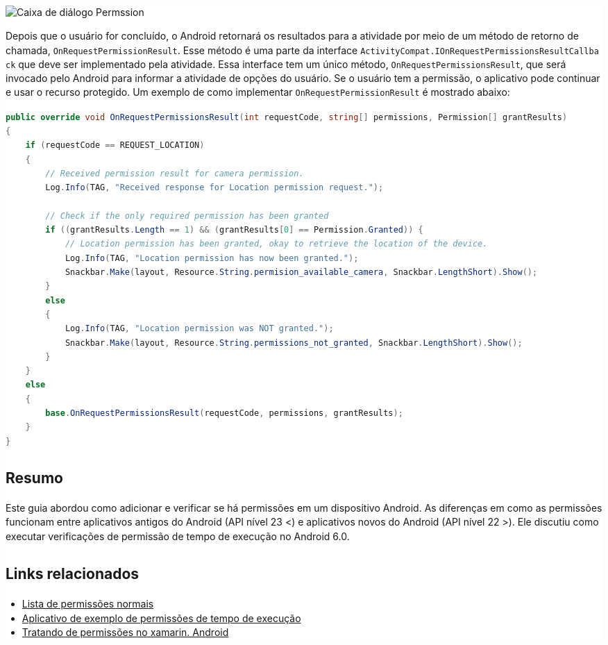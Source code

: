 ![Caixa de diálogo Permssion](permissions-images/08-location-permission-dialog.png)

Depois que o usuário for concluído, o Android retornará os resultados para a atividade por meio de um método de retorno de chamada, `OnRequestPermissionResult`. Esse método é uma parte da interface `ActivityCompat.IOnRequestPermissionsResultCallback` que deve ser implementado pela atividade. Essa interface tem um único método, `OnRequestPermissionsResult`, que será invocado pelo Android para informar a atividade de opções do usuário. Se o usuário tem a permissão, o aplicativo pode continuar e usar o recurso protegido. Um exemplo de como implementar `OnRequestPermissionResult` é mostrado abaixo: 

```csharp
public override void OnRequestPermissionsResult(int requestCode, string[] permissions, Permission[] grantResults)
{
    if (requestCode == REQUEST_LOCATION) 
    {
        // Received permission result for camera permission.
        Log.Info(TAG, "Received response for Location permission request.");

        // Check if the only required permission has been granted
        if ((grantResults.Length == 1) && (grantResults[0] == Permission.Granted)) {
            // Location permission has been granted, okay to retrieve the location of the device.
            Log.Info(TAG, "Location permission has now been granted.");
            Snackbar.Make(layout, Resource.String.permision_available_camera, Snackbar.LengthShort).Show();            
        } 
        else 
        {
            Log.Info(TAG, "Location permission was NOT granted.");
            Snackbar.Make(layout, Resource.String.permissions_not_granted, Snackbar.LengthShort).Show();
        }
    } 
    else 
    {
        base.OnRequestPermissionsResult(requestCode, permissions, grantResults);
    }
}
```  


## <a name="summary"></a>Resumo

Este guia abordou como adicionar e verificar se há permissões em um dispositivo Android. As diferenças em como as permissões funcionam entre aplicativos antigos do Android (API nível 23 <) e aplicativos novos do Android (API nível 22 >). Ele discutiu como executar verificações de permissão de tempo de execução no Android 6.0.


## <a name="related-links"></a>Links relacionados

- [Lista de permissões normais](https://developer.android.com/guide/topics/permissions/normal-permissions.html)
- [Aplicativo de exemplo de permissões de tempo de execução](https://github.com/xamarin/monodroid-samples/tree/master/android-m/RuntimePermissions)
- [Tratando de permissões no xamarin. Android](https://github.com/xamarin/recipes/tree/master/Recipes/android/general/projects/add_permissions_to_android_manifest)
